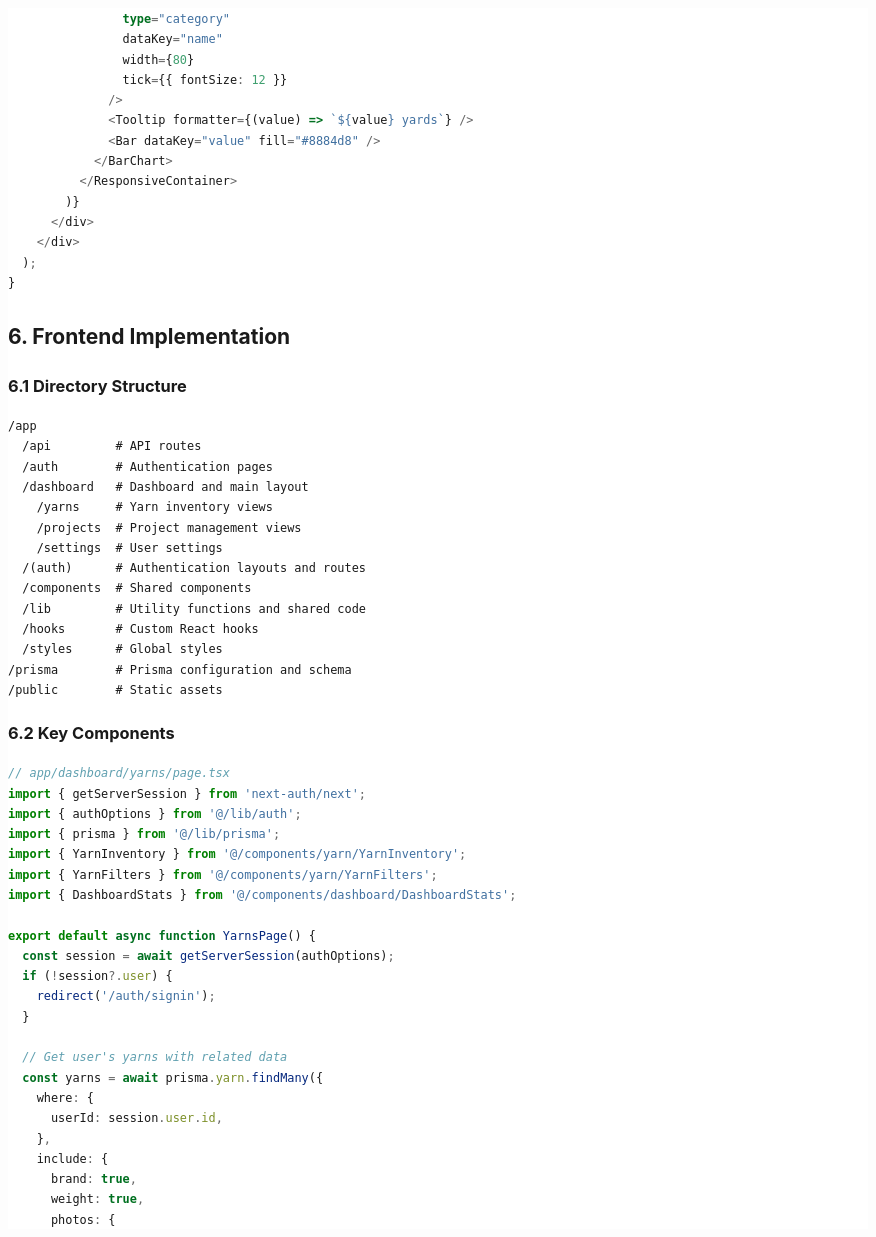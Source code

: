 ```typescript
                type="category" 
                dataKey="name" 
                width={80}
                tick={{ fontSize: 12 }}
              />
              <Tooltip formatter={(value) => `${value} yards`} />
              <Bar dataKey="value" fill="#8884d8" />
            </BarChart>
          </ResponsiveContainer>
        )}
      </div>
    </div>
  );
}
```

## 6. Frontend Implementation

### 6.1 Directory Structure

```
/app
  /api         # API routes
  /auth        # Authentication pages
  /dashboard   # Dashboard and main layout
    /yarns     # Yarn inventory views
    /projects  # Project management views
    /settings  # User settings
  /(auth)      # Authentication layouts and routes
  /components  # Shared components
  /lib         # Utility functions and shared code
  /hooks       # Custom React hooks
  /styles      # Global styles
/prisma        # Prisma configuration and schema
/public        # Static assets
```

### 6.2 Key Components

```typescript
// app/dashboard/yarns/page.tsx
import { getServerSession } from 'next-auth/next';
import { authOptions } from '@/lib/auth';
import { prisma } from '@/lib/prisma';
import { YarnInventory } from '@/components/yarn/YarnInventory';
import { YarnFilters } from '@/components/yarn/YarnFilters';
import { DashboardStats } from '@/components/dashboard/DashboardStats';

export default async function YarnsPage() {
  const session = await getServerSession(authOptions);
  if (!session?.user) {
    redirect('/auth/signin');
  }

  // Get user's yarns with related data
  const yarns = await prisma.yarn.findMany({
    where: {
      userId: session.user.id,
    },
    include: {
      brand: true,
      weight: true,
      photos: {
```